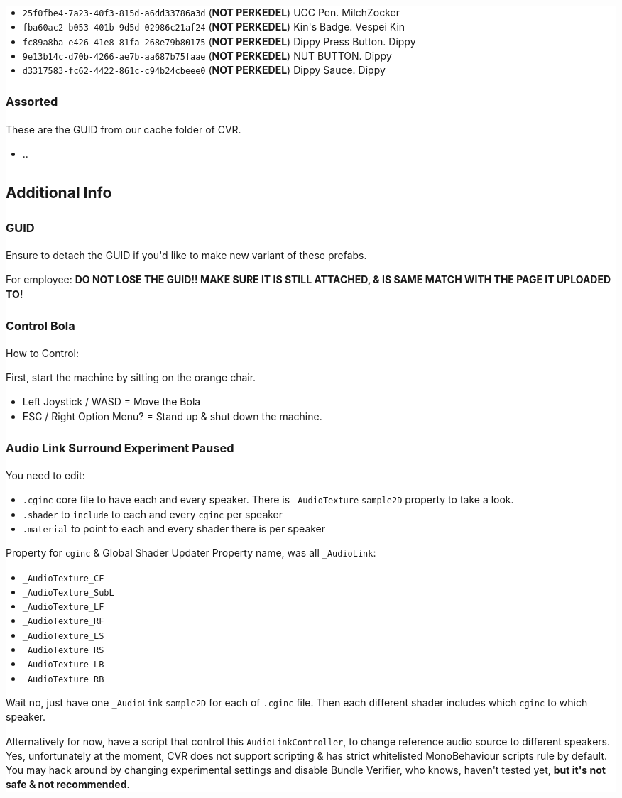 - `25f0fbe4-7a23-40f3-815d-a6dd33786a3d` (**NOT PERKEDEL**) UCC Pen. MilchZocker
- `fba60ac2-b053-401b-9d5d-02986c21af24` (**NOT PERKEDEL**) Kin's Badge. Vespei Kin
- `fc89a8ba-e426-41e8-81fa-268e79b80175` (**NOT PERKEDEL**) Dippy Press Button. Dippy
- `9e13b14c-d70b-4266-ae7b-aa687b75faae` (**NOT PERKEDEL**) NUT BUTTON. Dippy
- `d3317583-fc62-4422-861c-c94b24cbeee0` (**NOT PERKEDEL**) Dippy Sauce. Dippy

### Assorted

These are the GUID from our cache folder of CVR.

- ..

## Additional Info

### GUID

Ensure to detach the GUID if you'd like to make new variant of these prefabs.

For employee: **DO NOT LOSE THE GUID!! MAKE SURE IT IS STILL ATTACHED, & IS SAME MATCH WITH THE PAGE IT UPLOADED TO!**

### Control Bola

How to Control:

First, start the machine by sitting on the orange chair.

- Left Joystick / WASD = Move the Bola
- ESC / Right Option Menu? = Stand up & shut down the machine.

### Audio Link Surround Experiment Paused

You need to edit:

- `.cginc` core file to have each and every speaker. There is `_AudioTexture` `sample2D` property to take a look.
- `.shader` to `include` to each and every `cginc` per speaker
- `.material` to point to each and every shader there is per speaker

Property for `cginc` & Global Shader Updater Property name, was all `_AudioLink`:

- `_AudioTexture_CF`
- `_AudioTexture_SubL`
- `_AudioTexture_LF`
- `_AudioTexture_RF`
- `_AudioTexture_LS`
- `_AudioTexture_RS`
- `_AudioTexture_LB`
- `_AudioTexture_RB`

Wait no, just have one `_AudioLink` `sample2D` for each of `.cginc` file. Then each different shader includes which `cginc` to which speaker.

Alternatively for now, have a script that control this `AudioLinkController`, to change reference audio source to different speakers. Yes, unfortunately at the moment, CVR does not support scripting & has strict whitelisted MonoBehaviour scripts rule by default. You may hack around by changing experimental settings and disable Bundle Verifier, who knows, haven't tested yet, **but it's not safe & not recommended**.
